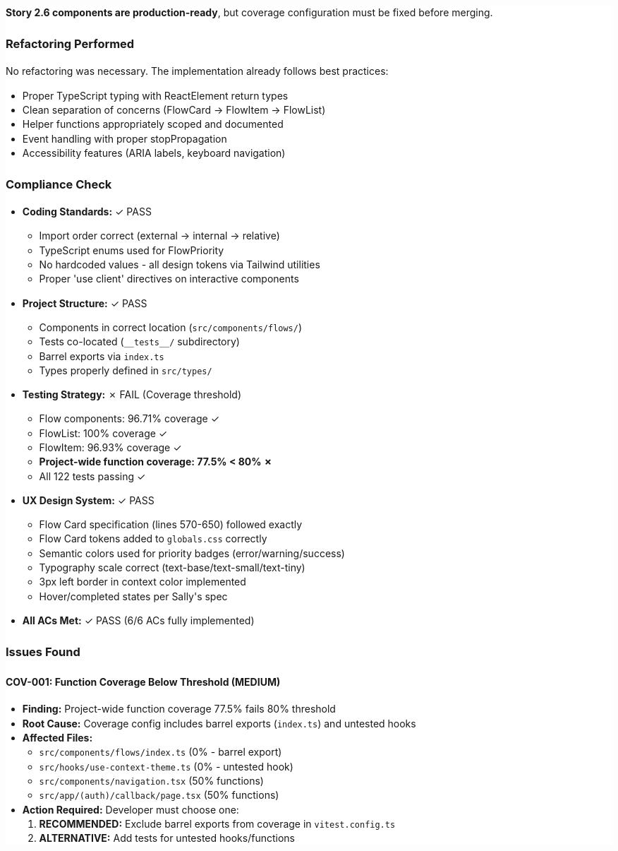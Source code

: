 **Story 2.6 components are production-ready**, but coverage configuration must be fixed before merging.

### Refactoring Performed

No refactoring was necessary. The implementation already follows best practices:
- Proper TypeScript typing with ReactElement return types
- Clean separation of concerns (FlowCard → FlowItem → FlowList)
- Helper functions appropriately scoped and documented
- Event handling with proper stopPropagation
- Accessibility features (ARIA labels, keyboard navigation)

### Compliance Check

- **Coding Standards:** ✓ PASS
  - Import order correct (external → internal → relative)
  - TypeScript enums used for FlowPriority
  - No hardcoded values - all design tokens via Tailwind utilities
  - Proper 'use client' directives on interactive components

- **Project Structure:** ✓ PASS
  - Components in correct location (`src/components/flows/`)
  - Tests co-located (`__tests__/` subdirectory)
  - Barrel exports via `index.ts`
  - Types properly defined in `src/types/`

- **Testing Strategy:** ✗ FAIL (Coverage threshold)
  - Flow components: 96.71% coverage ✓
  - FlowList: 100% coverage ✓
  - FlowItem: 96.93% coverage ✓
  - **Project-wide function coverage: 77.5% < 80% ✗**
  - All 122 tests passing ✓

- **UX Design System:** ✓ PASS
  - Flow Card specification (lines 570-650) followed exactly
  - Flow Card tokens added to `globals.css` correctly
  - Semantic colors used for priority badges (error/warning/success)
  - Typography scale correct (text-base/text-small/text-tiny)
  - 3px left border in context color implemented
  - Hover/completed states per Sally's spec

- **All ACs Met:** ✓ PASS (6/6 ACs fully implemented)

### Issues Found

#### COV-001: Function Coverage Below Threshold (MEDIUM)
- **Finding:** Project-wide function coverage 77.5% fails 80% threshold
- **Root Cause:** Coverage config includes barrel exports (`index.ts`) and untested hooks
- **Affected Files:**
  - `src/components/flows/index.ts` (0% - barrel export)
  - `src/hooks/use-context-theme.ts` (0% - untested hook)
  - `src/components/navigation.tsx` (50% functions)
  - `src/app/(auth)/callback/page.tsx` (50% functions)
- **Action Required:** Developer must choose one:
  1. **RECOMMENDED:** Exclude barrel exports from coverage in `vitest.config.ts`
  2. **ALTERNATIVE:** Add tests for untested hooks/functions
